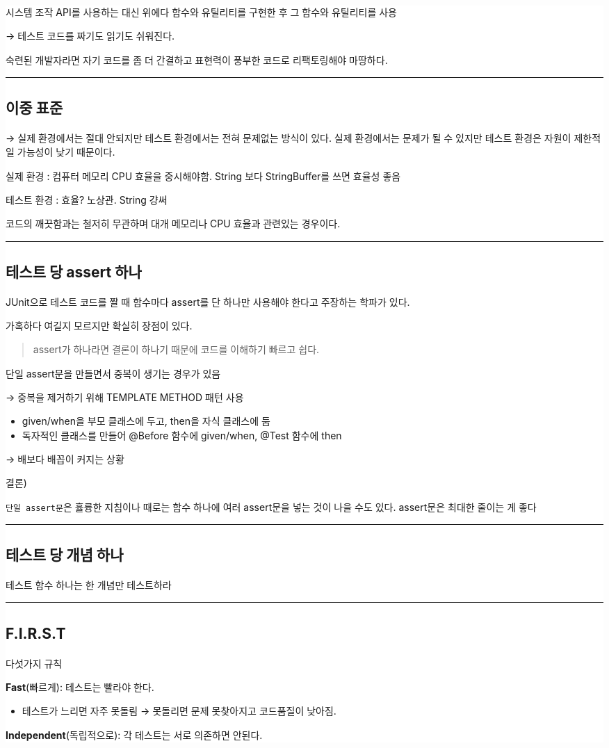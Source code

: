 시스템 조작 API를 사용하는 대신 위에다 함수와 유틸리티를 구현한 후 그 함수와 유틸리티를 사용

→ 테스트 코드를 짜기도 읽기도 쉬워진다. 

 숙련된 개발자라면 자기 코드를 좀 더 간결하고 표현력이 풍부한 코드로 리팩토링해야 마땅하다.

---

## 이중 표준

→ 실제 환경에서는 절대 안되지만 테스트 환경에서는 전혀 문제없는 방식이 있다. 실제 환경에서는 문제가 될 수 있지만 테스트 환경은 자원이 제한적일 가능성이 낮기 때문이다.

실제 환경 : 컴퓨터 메모리 CPU 효율을 중시해야함. String 보다 StringBuffer를 쓰면 효율성 좋음

테스트 환경 : 효율? 노상관. String 걍써

코드의 깨끗함과는 철저히 무관하며 대개 메모리나 CPU 효율과 관련있는 경우이다.

---

## 테스트 당 assert 하나

JUnit으로 테스트 코드를 짤 때 함수마다 assert를 단 하나만 사용해야 한다고 주장하는 학파가 있다. 

가혹하다 여길지 모르지만 확실히 장점이 있다.

> assert가 하나라면 결론이 하나기 때문에 코드를 이해하기 빠르고 쉽다.

단일 assert문을 만들면서 중복이 생기는 경우가 있음

→ 중복을 제거하기 위해 TEMPLATE METHOD 패턴 사용

- given/when을 부모 클래스에 두고, then을 자식 클래스에 둠
- 독자적인 클래스를 만들어 @Before 함수에 given/when, @Test 함수에 then

→ 배보다 배꼽이 커지는 상황 

결론) 

`단일 assert문`은 휼륭한 지침이나 때로는 함수 하나에 여러 assert문을 넣는 것이 나을 수도 있다. assert문은 최대한 줄이는 게 좋다

---

## 테스트 당 개념 하나

테스트 함수 하나는 한 개념만 테스트하라 

---

## F.I.R.S.T

다섯가지 규칙 

**Fast**(빠르게): 테스트는 빨라야 한다.

 - 테스트가 느리면 자주 못돌림 → 못돌리면 문제 못찾아지고 코드품질이 낮아짐.

**Independent**(독립적으로): 각 테스트는 서로 의존하면 안된다.
